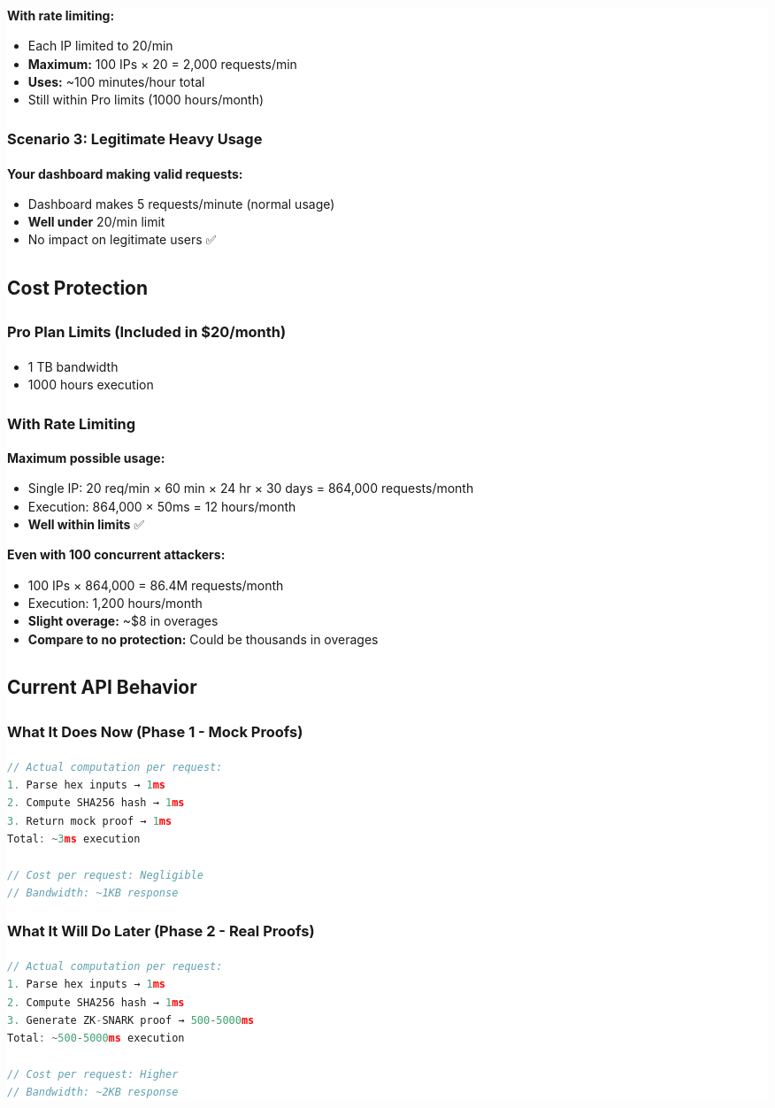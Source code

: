 **With rate limiting:**
- Each IP limited to 20/min
- **Maximum:** 100 IPs × 20 = 2,000 requests/min
- **Uses:** ~100 minutes/hour total
- Still within Pro limits (1000 hours/month)

### Scenario 3: Legitimate Heavy Usage
**Your dashboard making valid requests:**
- Dashboard makes 5 requests/minute (normal usage)
- **Well under** 20/min limit
- No impact on legitimate users ✅

## Cost Protection

### Pro Plan Limits (Included in $20/month)
- 1 TB bandwidth
- 1000 hours execution

### With Rate Limiting
**Maximum possible usage:**
- Single IP: 20 req/min × 60 min × 24 hr × 30 days = 864,000 requests/month
- Execution: 864,000 × 50ms = 12 hours/month
- **Well within limits** ✅

**Even with 100 concurrent attackers:**
- 100 IPs × 864,000 = 86.4M requests/month
- Execution: 1,200 hours/month
- **Slight overage:** ~$8 in overages
- **Compare to no protection:** Could be thousands in overages

## Current API Behavior

### What It Does Now (Phase 1 - Mock Proofs)
```javascript
// Actual computation per request:
1. Parse hex inputs → 1ms
2. Compute SHA256 hash → 1ms
3. Return mock proof → 1ms
Total: ~3ms execution

// Cost per request: Negligible
// Bandwidth: ~1KB response
```

### What It Will Do Later (Phase 2 - Real Proofs)
```javascript
// Actual computation per request:
1. Parse hex inputs → 1ms
2. Compute SHA256 hash → 1ms
3. Generate ZK-SNARK proof → 500-5000ms
Total: ~500-5000ms execution

// Cost per request: Higher
// Bandwidth: ~2KB response
```
